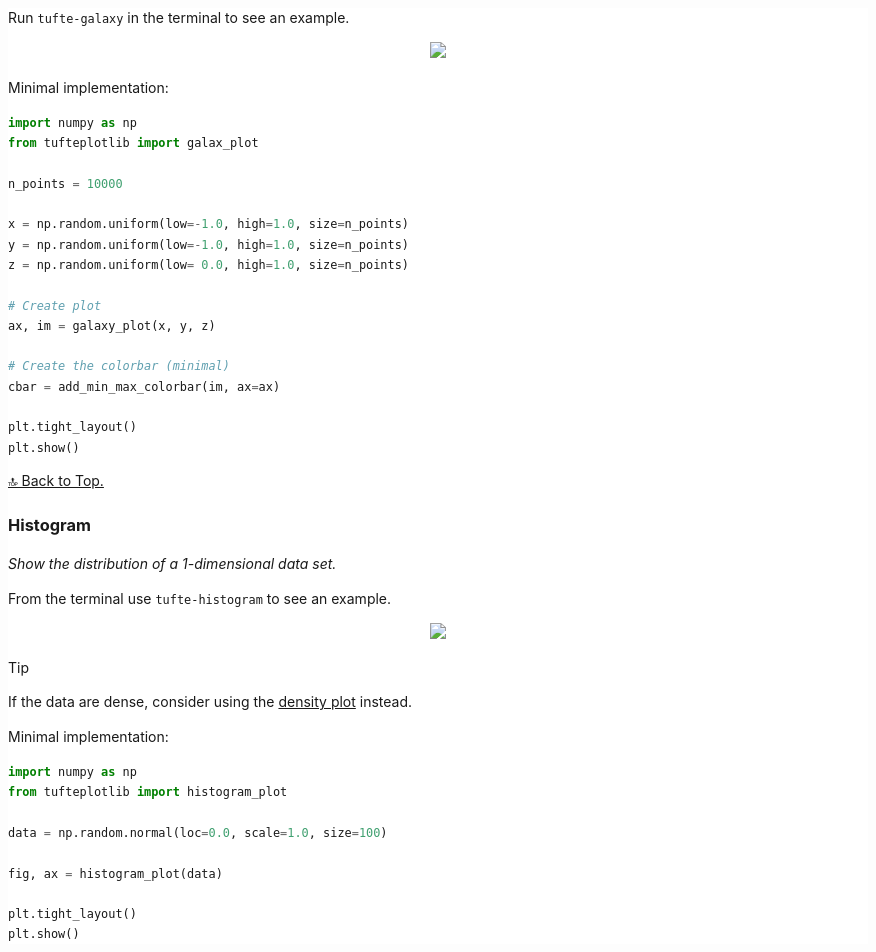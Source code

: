 Run `tufte-galaxy` in the terminal to see an example.

<p align="center">
  <img src="doc/galaxy_plot.png" width="300" height="auto" loading="lazy"/>
</p>

Minimal implementation:

```python
import numpy as np
from tufteplotlib import galax_plot

n_points = 10000

x = np.random.uniform(low=-1.0, high=1.0, size=n_points)
y = np.random.uniform(low=-1.0, high=1.0, size=n_points)
z = np.random.uniform(low= 0.0, high=1.0, size=n_points)

# Create plot
ax, im = galaxy_plot(x, y, z)
                       
# Create the colorbar (minimal)
cbar = add_min_max_colorbar(im, ax=ax)

plt.tight_layout()
plt.show()
```

[🔝 Back to Top.](#tufteplotlib)

### Histogram

_Show the distribution of a 1-dimensional data set._

From the terminal use `tufte-histogram` to see an example.

<p align="center">
  <img src="doc/histogram.png" width="300" height="auto" loading="lazy"/>
</p>

> [!TIP]
> If the data are dense, consider using the [density plot](#density) instead.

Minimal implementation:

```python
import numpy as np
from tufteplotlib import histogram_plot

data = np.random.normal(loc=0.0, scale=1.0, size=100)

fig, ax = histogram_plot(data)

plt.tight_layout()
plt.show()
```
